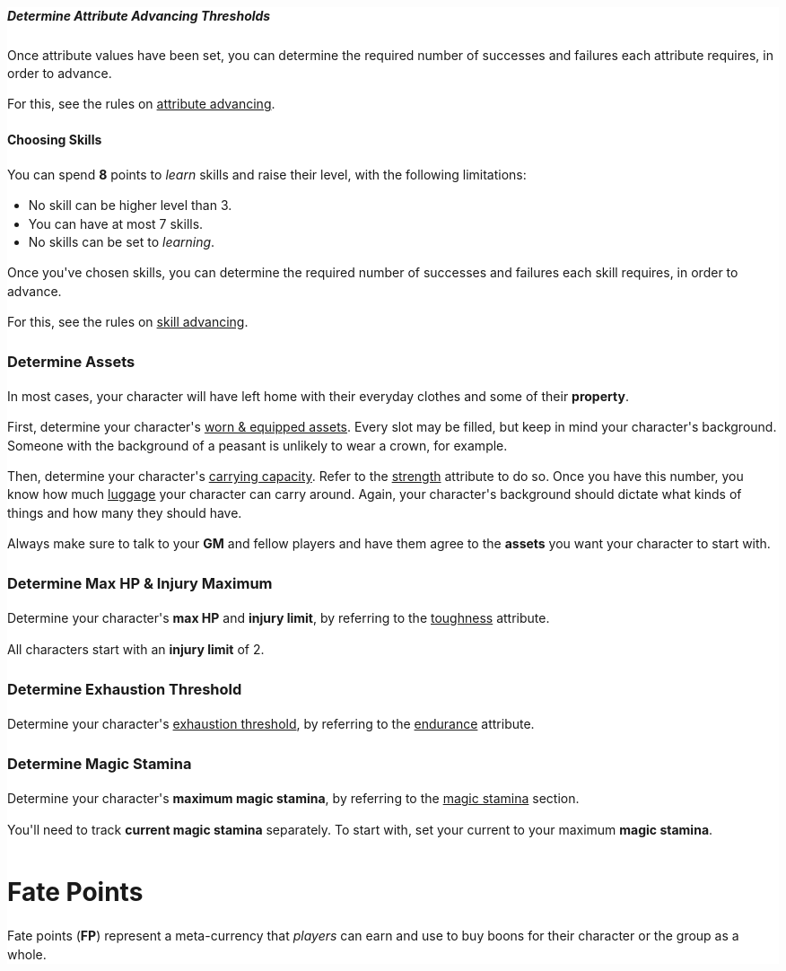 ##### Determine Attribute Advancing Thresholds
Once attribute values have been set, you can determine the required number of successes and failures each attribute requires, in order to advance. 

For this, see the rules on [attribute advancing](#advancing-attributes).

#### Choosing Skills
You can spend **8** points to *learn* skills and raise their level, with the following limitations:
* No skill can be higher level than 3. 
* You can have at most 7 skills. 
* No skills can be set to *learning*.

Once you've chosen skills, you can determine the required number of successes and failures each skill requires, in order to advance. 

For this, see the rules on [skill advancing](#advancing-skills).

### Determine Assets
In most cases, your character will have left home with their everyday clothes and some of their **property**. 

First, determine your character's [worn & equipped assets](#worn--equipped). Every slot may be filled, but keep in mind your character's background. Someone with the background of a peasant is unlikely to wear a crown, for example. 

Then, determine your character's [carrying capacity](#carrying-capacity). Refer to the [strength](#strength-str) attribute to do so. Once you have this number, you know how much [luggage](#luggage) your character can carry around. Again, your character's background should dictate what kinds of things and how many they should have. 

Always make sure to talk to your **GM** and fellow players and have them agree to the **assets** you want your character to start with. 

### Determine Max HP & Injury Maximum
Determine your character's **max HP** and **injury limit**, by referring to the [toughness](#toughness-tough) attribute. 

All characters start with an **injury limit** of 2. 

### Determine Exhaustion Threshold
Determine your character's [exhaustion threshold](#exhaustion), by referring to the [endurance](#endurance-end) attribute. 

### Determine Magic Stamina
Determine your character's **maximum magic stamina**, by referring to the [magic stamina](#magic-stamina) section. 

You'll need to track **current magic stamina** separately. To start with, set your current to your maximum **magic stamina**. 

# Fate Points
Fate points (**FP**) represent a meta-currency that *players* can earn and use to buy boons for their character or the group as a whole. 
